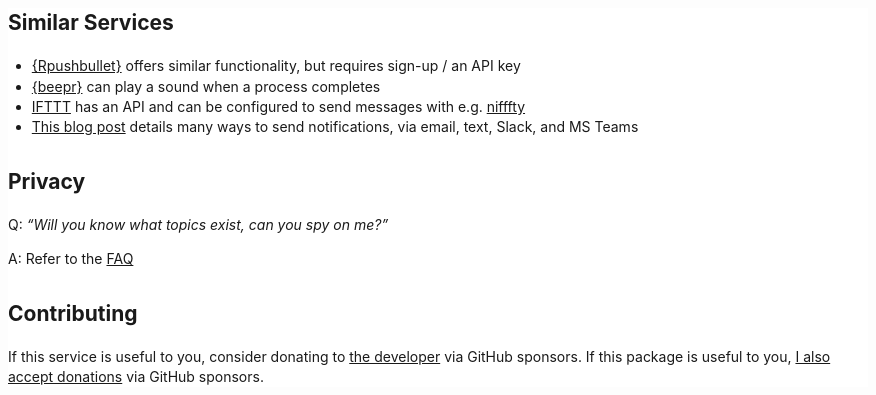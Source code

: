 ## Similar Services

- [{Rpushbullet}](https://cran.r-project.org/package=RPushbullet) offers
  similar functionality, but requires sign-up / an API key
- [{beepr}](https://cran.r-project.org/package=beepr) can play a sound
  when a process completes
- [IFTTT](https://ifttt.com/docs/connect_api) has an API and can be
  configured to send messages with
  e.g. [nifffty](https://github.com/hrbrmstr/nifffty)
- [This blog
  post](https://rviews.rstudio.com/2020/06/18/how-to-have-r-notify-you/)
  details many ways to send notifications, via email, text, Slack, and
  MS Teams

## Privacy

Q: *“Will you know what topics exist, can you spy on me?”*

A: Refer to the
[FAQ](https://ntfy.sh/docs/faq/#will-you-know-what-topics-exist-can-you-spy-on-me)

## Contributing

If this service is useful to you, consider donating to [the
developer](https://github.com/sponsors/binwiederhier) via GitHub
sponsors. If this package is useful to you, [I also accept
donations](https://github.com/sponsors/jonocarroll) via GitHub sponsors.
